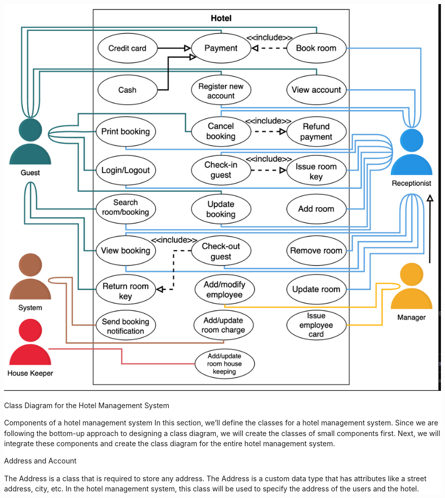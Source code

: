 ![img_2.png](img_2.png)

Class Diagram for the Hotel Management System

Components of a hotel management system
In this section, we’ll define the classes for a hotel management system. Since we are following the bottom-up approach to designing a class diagram, we will create the classes of small components first. Next, we will integrate these components and create the class diagram for the entire hotel management system.

Address and Account

The Address is a class that is required to store any address. The Address is a custom data type that has attributes like a street address, city, etc. In the hotel management system, this class will be used to specify the address of the users and the hotel.

